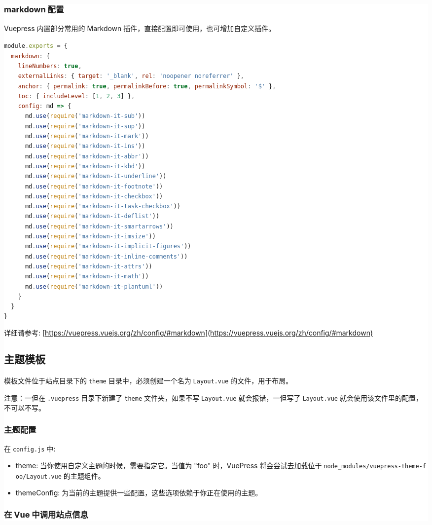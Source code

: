 ### markdown 配置

Vuepress 内置部分常用的 Markdown 插件，直接配置即可使用，也可增加自定义插件。

```js
module.exports = {
  markdown: {
    lineNumbers: true,
    externalLinks: { target: '_blank', rel: 'noopener noreferrer' },
    anchor: { permalink: true, permalinkBefore: true, permalinkSymbol: '$' },
    toc: { includeLevel: [1, 2, 3] },
    config: md => {
      md.use(require('markdown-it-sub'))
      md.use(require('markdown-it-sup'))
      md.use(require('markdown-it-mark'))
      md.use(require('markdown-it-ins'))
      md.use(require('markdown-it-abbr'))
      md.use(require('markdown-it-kbd'))
      md.use(require('markdown-it-underline'))
      md.use(require('markdown-it-footnote'))
      md.use(require('markdown-it-checkbox'))
      md.use(require('markdown-it-task-checkbox'))
      md.use(require('markdown-it-deflist'))
      md.use(require('markdown-it-smartarrows'))
      md.use(require('markdown-it-imsize'))
      md.use(require('markdown-it-implicit-figures'))
      md.use(require('markdown-it-inline-comments'))
      md.use(require('markdown-it-attrs'))
      md.use(require('markdown-it-math'))
      md.use(require('markdown-it-plantuml'))
    }
  }
}
```

详细请参考: [https://vuepress.vuejs.org/zh/config/#markdown](https://vuepress.vuejs.org/zh/config/#markdown)

## 主题模板

模板文件位于站点目录下的 `theme` 目录中，必须创建一个名为 `Layout.vue` 的文件，用于布局。

注意：一但在 `.vuepress` 目录下新建了 `theme` 文件夹，如果不写 `Layout.vue` 就会报错，一但写了 `Layout.vue` 就会使用该文件里的配置，不可以不写。

### 主题配置

在 `config.js` 中:

- theme: 当你使用自定义主题的时候，需要指定它。当值为 "foo" 时，VuePress 将会尝试去加载位于 `node_modules/vuepress-theme-foo/Layout.vue` 的主题组件。

- themeConfig: 为当前的主题提供一些配置，这些选项依赖于你正在使用的主题。

### 在 Vue 中调用站点信息
